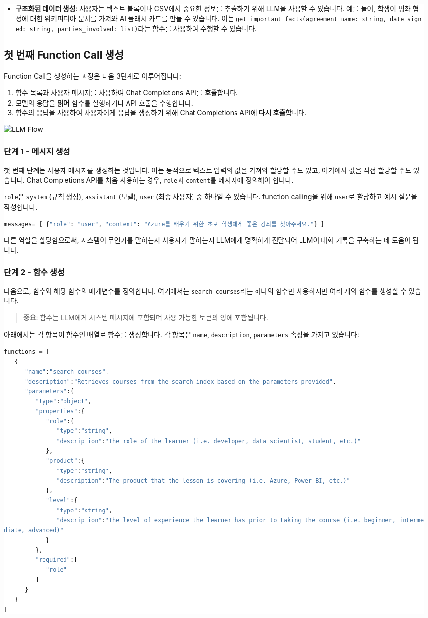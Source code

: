 - **구조화된 데이터 생성**: 사용자는 텍스트 블록이나 CSV에서 중요한 정보를 추출하기 위해 LLM을 사용할 수 있습니다. 예를 들어, 학생이 평화 협정에 대한 위키피디아 문서를 가져와 AI 플래시 카드를 만들 수 있습니다. 이는 `get_important_facts(agreement_name: string, date_signed: string, parties_involved: list)`라는 함수를 사용하여 수행할 수 있습니다.

## 첫 번째 Function Call 생성

Function Call을 생성하는 과정은 다음 3단계로 이루어집니다:

1. 함수 목록과 사용자 메시지를 사용하여 Chat Completions API를 **호출**합니다.
2. 모델의 응답을 **읽어** 함수를 실행하거나 API 호출을 수행합니다.
3. 함수의 응답을 사용하여 사용자에게 응답을 생성하기 위해 Chat Completions API에 **다시 호출**합니다.

![LLM Flow](../../images/LLM-Flow.png?WT.mc_id=academic-105485-koreyst)

### 단계 1 - 메시지 생성

첫 번째 단계는 사용자 메시지를 생성하는 것입니다. 이는 동적으로 텍스트 입력의 값을 가져와 할당할 수도 있고, 여기에서 값을 직접 할당할 수도 있습니다. Chat Completions API를 처음 사용하는 경우, `role`과 `content`를 메시지에 정의해야 합니다.

`role`은 `system` (규칙 생성), `assistant` (모델), `user` (최종 사용자) 중 하나일 수 있습니다. function calling을 위해 `user`로 할당하고 예시 질문을 작성합니다.

```python
messages= [ {"role": "user", "content": "Azure를 배우기 위한 초보 학생에게 좋은 강좌를 찾아주세요."} ]
```

다른 역할을 할당함으로써, 시스템이 무언가를 말하는지 사용자가 말하는지 LLM에게 명확하게 전달되어 LLM이 대화 기록을 구축하는 데 도움이 됩니다.

### 단계 2 - 함수 생성

다음으로, 함수와 해당 함수의 매개변수를 정의합니다. 여기에서는 `search_courses`라는 하나의 함수만 사용하지만 여러 개의 함수를 생성할 수 있습니다.

> **중요**: 함수는 LLM에게 시스템 메시지에 포함되며 사용 가능한 토큰의 양에 포함됩니다.

아래에서는 각 항목이 함수인 배열로 함수를 생성합니다. 각 항목은 `name`, `description`, `parameters` 속성을 가지고 있습니다:

```python
functions = [
   {
      "name":"search_courses",
      "description":"Retrieves courses from the search index based on the parameters provided",
      "parameters":{
         "type":"object",
         "properties":{
            "role":{
               "type":"string",
               "description":"The role of the learner (i.e. developer, data scientist, student, etc.)"
            },
            "product":{
               "type":"string",
               "description":"The product that the lesson is covering (i.e. Azure, Power BI, etc.)"
            },
            "level":{
               "type":"string",
               "description":"The level of experience the learner has prior to taking the course (i.e. beginner, intermediate, advanced)"
            }
         },
         "required":[
            "role"
         ]
      }
   }
]
```

